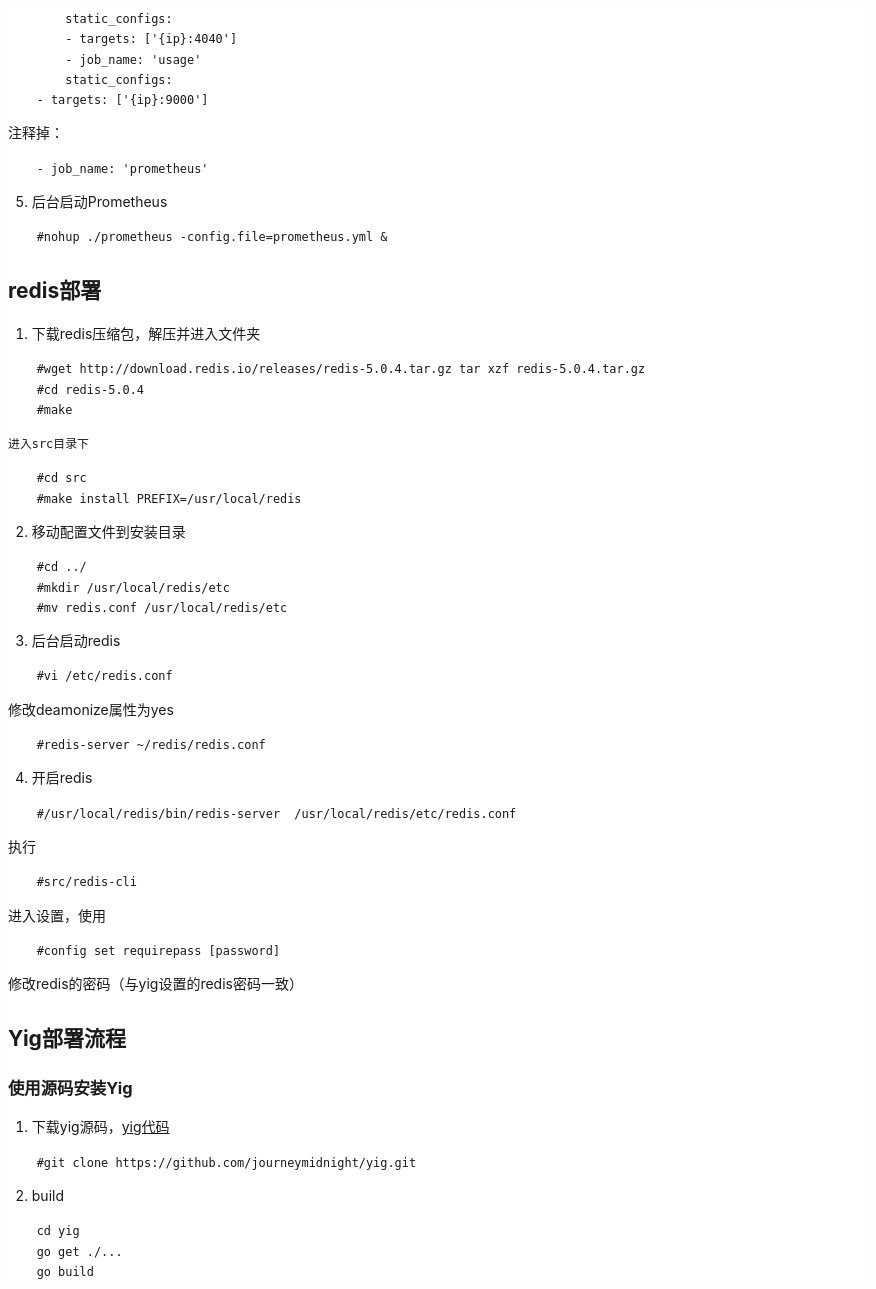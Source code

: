 ```
        static_configs:
        - targets: ['{ip}:4040']
        - job_name: 'usage'
        static_configs:
    - targets: ['{ip}:9000']
```
注释掉：
```
    - job_name: 'prometheus'
```
5. 后台启动Prometheus
```
    #nohup ./prometheus -config.file=prometheus.yml &
```
## redis部署
1. 下载redis压缩包，解压并进入文件夹
```    
    #wget http://download.redis.io/releases/redis-5.0.4.tar.gz tar xzf redis-5.0.4.tar.gz 
    #cd redis-5.0.4
    #make
```
    进入src目录下
```
    #cd src
    #make install PREFIX=/usr/local/redis
```
2. 移动配置文件到安装目录
```
    #cd ../
    #mkdir /usr/local/redis/etc
    #mv redis.conf /usr/local/redis/etc
```
3. 后台启动redis
    
```
    #vi /etc/redis.conf
```
修改deamonize属性为yes   
```
    #redis-server ~/redis/redis.conf
```

4. 开启redis  
```
    #/usr/local/redis/bin/redis-server  /usr/local/redis/etc/redis.conf 
```
执行
```
    #src/redis-cli
```
进入设置，使用
```
    #config set requirepass [password]
```
修改redis的密码（与yig设置的redis密码一致）
## Yig部署流程
### 使用源码安装Yig
1. 下载yig源码，[yig代码](https://github.com/journeymidnight/yig/)
```
    #git clone https://github.com/journeymidnight/yig.git
```
2. build
```
    cd yig
    go get ./...
    go build
```
